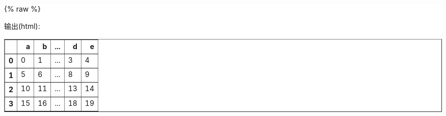 

{% raw %}
<div class="output">
输出(html):<br>
<div>
<style scoped>
    .dataframe tbody tr th:only-of-type {
        vertical-align: middle;
    }

    .dataframe tbody tr th {
        vertical-align: top;
    }

    .dataframe thead th {
        text-align: right;
    }
</style>
<table border="1" class="dataframe">
  <thead>
    <tr style="text-align: right;">
      <th></th>
      <th>a</th>
      <th>b</th>
      <th>...</th>
      <th>d</th>
      <th>e</th>
    </tr>
  </thead>
  <tbody>
    <tr>
      <th>0</th>
      <td>0</td>
      <td>1</td>
      <td>...</td>
      <td>3</td>
      <td>4</td>
    </tr>
    <tr>
      <th>1</th>
      <td>5</td>
      <td>6</td>
      <td>...</td>
      <td>8</td>
      <td>9</td>
    </tr>
    <tr>
      <th>2</th>
      <td>10</td>
      <td>11</td>
      <td>...</td>
      <td>13</td>
      <td>14</td>
    </tr>
    <tr>
      <th>3</th>
      <td>15</td>
      <td>16</td>
      <td>...</td>
      <td>18</td>
      <td>19</td>
    </tr>
  </tbody>
</table>